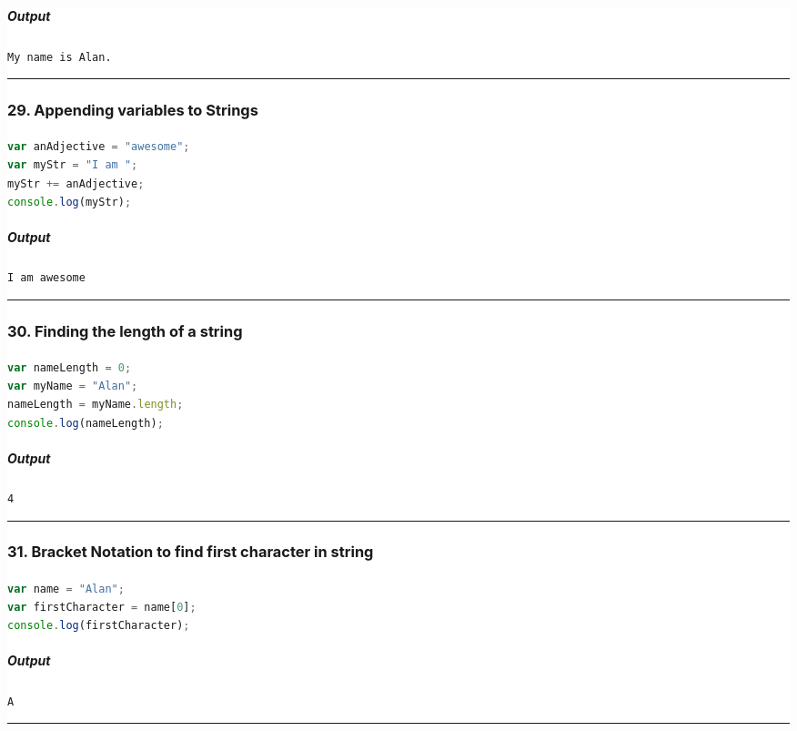 ##### Output

```
My name is Alan.
```

---

### 29. Appending variables to Strings

```js
var anAdjective = "awesome";
var myStr = "I am ";
myStr += anAdjective;
console.log(myStr);
```

##### Output

```
I am awesome
```

---

### 30. Finding the length of a string

```js
var nameLength = 0;
var myName = "Alan";
nameLength = myName.length;
console.log(nameLength);
```

##### Output

```
4
```

---

### 31. Bracket Notation to find first character in string

```js
var name = "Alan";
var firstCharacter = name[0];
console.log(firstCharacter);
```

##### Output

```
A
```

---
